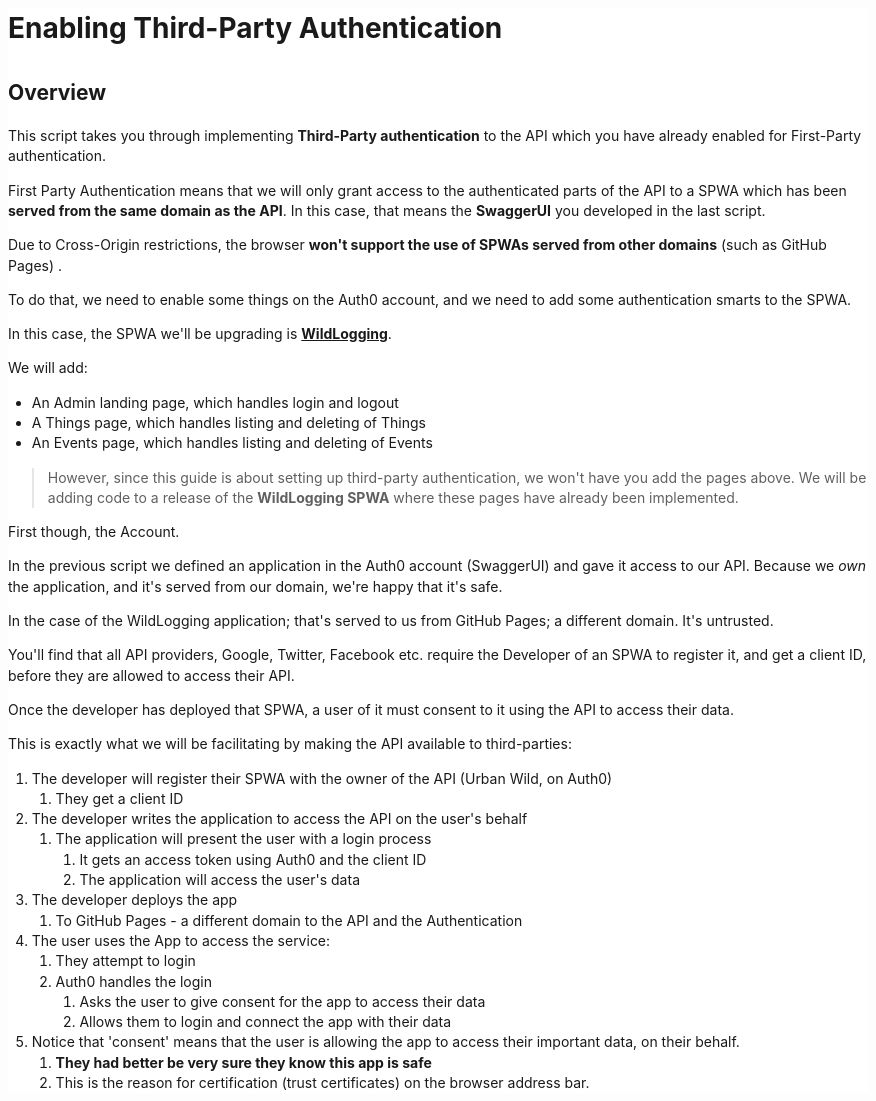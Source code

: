 # Enabling Third-Party Authentication

## Overview

This script takes you through implementing **Third-Party authentication** to the API which you have already enabled for First-Party authentication.

First Party Authentication means that we will only grant access to the authenticated parts of the API to a SPWA which has been **served from the same domain as the API**. In this case, that means the **SwaggerUI** you developed in the last script.

Due to Cross-Origin restrictions, the browser **won't support the use of SPWAs served from other domains** (such as GitHub Pages) . 

To do that, we need to enable some things on the Auth0 account, and we need to add some authentication smarts to the SPWA.

In this case, the SPWA we'll be upgrading is **[WildLogging](https://github.com/aliceliveprojects/WildLoggingAndAdmin/releases/tag/v.1.0)**. 

We will add:

* An Admin landing page, which handles login and logout
* A Things page, which handles listing and deleting of Things
* An Events page, which handles listing and deleting of Events

> However, since this guide is about setting up third-party authentication, we won't have you add the pages above. We will be adding code to a release of the **WildLogging SPWA** where these pages have already been implemented.

First though, the Account.

In the previous script we defined an application in the Auth0 account (SwaggerUI) and gave it access to our API. Because we *own* the application, and it's served from our domain, we're happy that it's safe.

In the case of the WildLogging application; that's served to us from GitHub Pages; a different domain. It's untrusted.

You'll find that all API providers, Google, Twitter, Facebook etc. require the Developer of an SPWA to register it, and get a client ID, before they are allowed to access their API.

Once the developer has deployed that SPWA, a user of it must consent to it using the API to access their data.

This is exactly what we will be facilitating by making the API available to third-parties:

1. The developer will register their SPWA with the owner of the API (Urban Wild, on Auth0)
   1. They get a client ID
2. The developer writes the application to access the API on the user's behalf 
   1. The application will present the user with a login process
      1. It gets an access token using Auth0 and the client ID
      2. The application will access the user's data
3. The  developer deploys the app
   1. To GitHub Pages - a different domain to the API and the Authentication
4. The user uses the App to access the service:
   1. They attempt to login
   2. Auth0 handles the login
      1. Asks the user to give consent for the app to access their data
      2. Allows them to login and connect the app with their data
5. Notice that 'consent' means that the user is allowing the app to access their important data, on their behalf. 
   1. **They had better be very sure they know this app is safe**
   2. This is the reason for certification (trust certificates) on the browser address bar.
